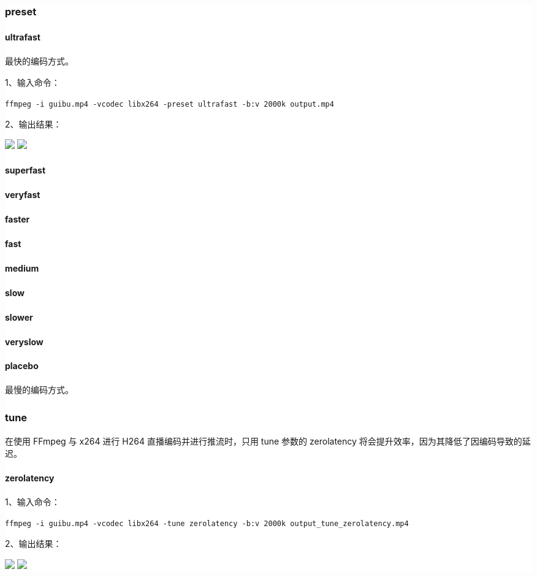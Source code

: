 ### **preset**

#### **ultrafast**

最快的编码方式。

1、输入命令：

```shell
ffmpeg -i guibu.mp4 -vcodec libx264 -preset ultrafast -b:v 2000k output.mp4
```

2、输出结果：

![](https://weichao-io-1257283924.cos.ap-beijing.myqcloud.com/qldownload/FFmpeg-%E8%BD%AF%E7%BC%96%E7%A0%81-H264%E3%80%81H2651.png)
![](https://weichao-io-1257283924.cos.ap-beijing.myqcloud.com/qldownload/FFmpeg-%E8%BD%AF%E7%BC%96%E7%A0%81-H264%E3%80%81H2652.png)

#### **superfast**

#### **veryfast**

#### **faster**

#### **fast**

#### **medium**

#### **slow**

#### **slower**

#### **veryslow**

#### **placebo**

最慢的编码方式。

### **tune**

在使用 FFmpeg 与 x264 进行 H264 直播编码并进行推流时，只用 tune 参数的 zerolatency 将会提升效率，因为其降低了因编码导致的延迟。

#### **zerolatency**

1、输入命令：

```shell
ffmpeg -i guibu.mp4 -vcodec libx264 -tune zerolatency -b:v 2000k output_tune_zerolatency.mp4
```

2、输出结果：

![](https://weichao-io-1257283924.cos.ap-beijing.myqcloud.com/qldownload/FFmpeg-%E8%BD%AF%E7%BC%96%E7%A0%81-H264%E3%80%81H2653.png)
![](https://weichao-io-1257283924.cos.ap-beijing.myqcloud.com/qldownload/FFmpeg-%E8%BD%AF%E7%BC%96%E7%A0%81-H264%E3%80%81H2654.png)
